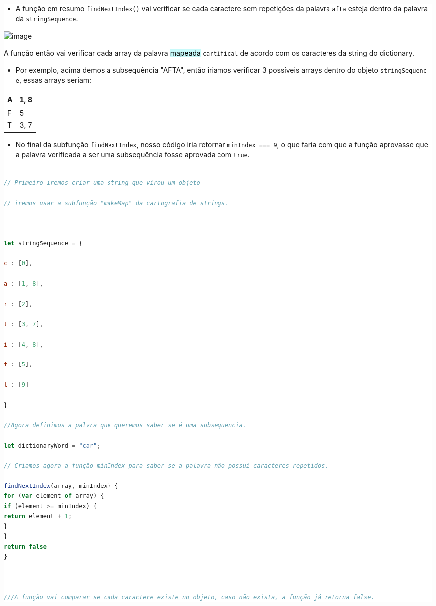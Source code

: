 - A função em resumo ``findNextIndex()`` vai verificar se cada caractere sem repetições da palavra ``afta`` esteja dentro da palavra da ``stringSequence``.

<img width="984" height="535" alt="image" src="https://github.com/user-attachments/assets/9af5d8dd-c444-4acd-8a91-bb13d6301430" />

 A função então vai verificar cada array da palavra <mark style="background: #ABF7F7A6;">mapeada</mark> ``cartifical`` de acordo com os caracteres da string do dictionary.
- Por exemplo, acima demos a subsequência "AFTA", então iriamos verificar 3 possíveis arrays dentro do objeto ``stringSequence``, essas arrays seriam:

| A | 1, 8 |
| ---- | ---- |
| F | 5 |
| T | 3, 7 |
- No final da subfunção ``findNextIndex``, nosso código iria retornar ``minIndex === 9``, o que faria com que a função aprovasse que a palavra verificada a ser uma subsequência fosse aprovada com ``true``.

```javascript

// Primeiro iremos criar uma string que virou um objeto

// iremos usar a subfunção "makeMap" da cartografia de strings.

  

let stringSequence = {

c : [0],

a : [1, 8],

r : [2],

t : [3, 7],

i : [4, 8],

f : [5],

l : [9]

}

//Agora definimos a palvra que queremos saber se é uma subsequencia.

let dictionaryWord = "car";

// Criamos agora a função minIndex para saber se a palavra não possui caracteres repetidos.

findNextIndex(array, minIndex) {
for (var element of array) {
if (element >= minIndex) {
return element + 1;
}
}
return false
}



///A função vai comparar se cada caractere existe no objeto, caso não exista, a função já retorna false.

```